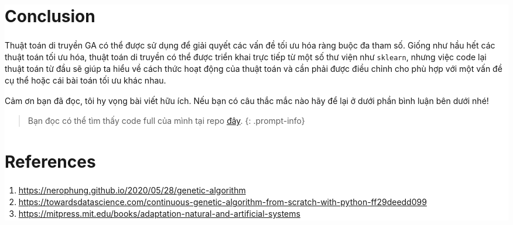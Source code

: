   ```python
  ```

# Conclusion

Thuật toán di truyền GA có thể được sử dụng để giải quyết các vấn đề tối ưu hóa ràng buộc đa tham số. Giống như hầu hết các thuật toán tối ưu hóa, thuật toán di truyền có thể được triển khai trực tiếp từ một số thư viện như `sklearn`, nhưng việc code lại thuật toán từ đầu sẽ giúp ta hiểu về cách thức hoạt động của thuật toán và cần phải  được điều chỉnh cho phù hợp với một vấn đề cụ thể hoặc cái bài toán tối ưu khác nhau.

Cảm ơn bạn đã đọc, tôi hy vọng bài viết hữu ích. Nếu bạn có câu thắc mắc nào hãy để lại ở dưới phần bình luận bên dưới nhé!

> Bạn đọc có thể tìm thấy code full của mình tại repo [đây](https://gist.github.com/hlinh96it/2a96fa4e7bc4d6f83a52633f8a77c956).
{: .prompt-info}

# References

1.  <https://nerophung.github.io/2020/05/28/genetic-algorithm>
2.  <https://towardsdatascience.com/continuous-genetic-algorithm-from-scratch-with-python-ff29deedd099>
3.  <https://mitpress.mit.edu/books/adaptation-natural-and-artificial-systems>